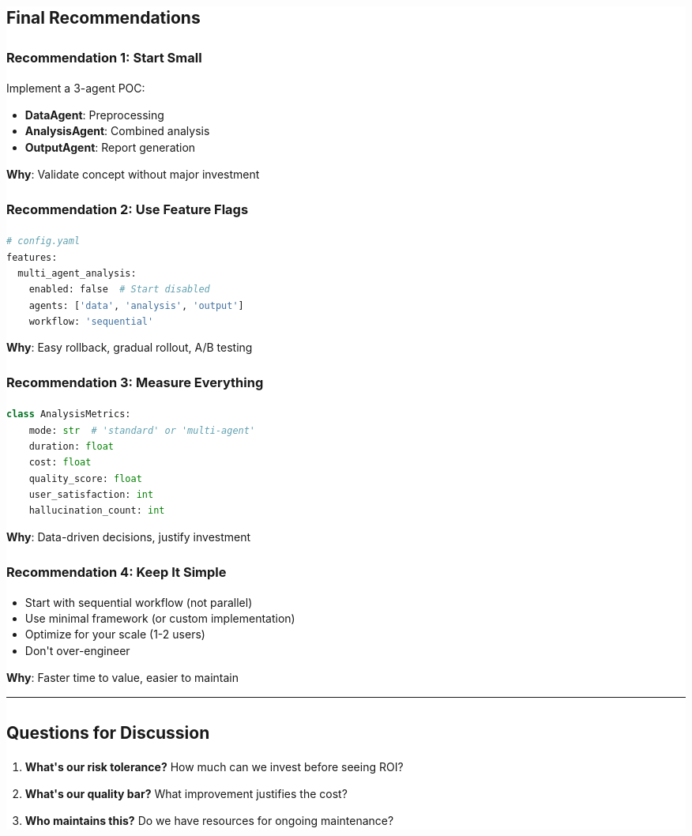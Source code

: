 
## Final Recommendations

### Recommendation 1: Start Small
Implement a 3-agent POC:
- **DataAgent**: Preprocessing
- **AnalysisAgent**: Combined analysis
- **OutputAgent**: Report generation

**Why**: Validate concept without major investment

### Recommendation 2: Use Feature Flags
```python
# config.yaml
features:
  multi_agent_analysis:
    enabled: false  # Start disabled
    agents: ['data', 'analysis', 'output']
    workflow: 'sequential'
```

**Why**: Easy rollback, gradual rollout, A/B testing

### Recommendation 3: Measure Everything
```python
class AnalysisMetrics:
    mode: str  # 'standard' or 'multi-agent'
    duration: float
    cost: float
    quality_score: float
    user_satisfaction: int
    hallucination_count: int
```

**Why**: Data-driven decisions, justify investment

### Recommendation 4: Keep It Simple
- Start with sequential workflow (not parallel)
- Use minimal framework (or custom implementation)
- Optimize for your scale (1-2 users)
- Don't over-engineer

**Why**: Faster time to value, easier to maintain

---

## Questions for Discussion

1. **What's our risk tolerance?** How much can we invest before seeing ROI?

2. **What's our quality bar?** What improvement justifies the cost?

3. **Who maintains this?** Do we have resources for ongoing maintenance?
